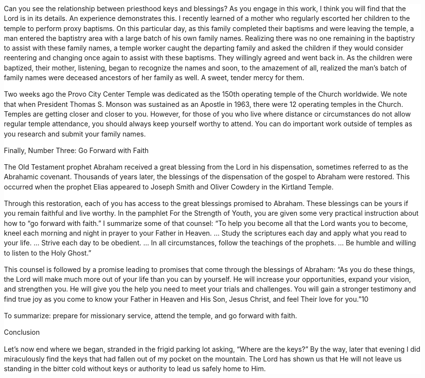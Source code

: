 Can you see the relationship between priesthood keys and blessings? As you engage in this work, I think you will find that the Lord is in its details. An experience demonstrates this. I recently learned of a mother who regularly escorted her children to the temple to perform proxy baptisms. On this particular day, as this family completed their baptisms and were leaving the temple, a man entered the baptistry area with a large batch of his own family names. Realizing there was no one remaining in the baptistry to assist with these family names, a temple worker caught the departing family and asked the children if they would consider reentering and changing once again to assist with these baptisms. They willingly agreed and went back in. As the children were baptized, their mother, listening, began to recognize the names and soon, to the amazement of all, realized the man’s batch of family names were deceased ancestors of her family as well. A sweet, tender mercy for them.

Two weeks ago the Provo City Center Temple was dedicated as the 150th operating temple of the Church worldwide. We note that when President Thomas S. Monson was sustained as an Apostle in 1963, there were 12 operating temples in the Church. Temples are getting closer and closer to you. However, for those of you who live where distance or circumstances do not allow regular temple attendance, you should always keep yourself worthy to attend. You can do important work outside of temples as you research and submit your family names.







Finally, Number Three: Go Forward with Faith



The Old Testament prophet Abraham received a great blessing from the Lord in his dispensation, sometimes referred to as the Abrahamic covenant. Thousands of years later, the blessings of the dispensation of the gospel to Abraham were restored. This occurred when the prophet Elias appeared to Joseph Smith and Oliver Cowdery in the Kirtland Temple.



Through this restoration, each of you has access to the great blessings promised to Abraham. These blessings can be yours if you remain faithful and live worthy. In the pamphlet For the Strength of Youth, you are given some very practical instruction about how to “go forward with faith.” I summarize some of that counsel: “To help you become all that the Lord wants you to become, kneel each morning and night in prayer to your Father in Heaven. … Study the scriptures each day and apply what you read to your life. … Strive each day to be obedient. … In all circumstances, follow the teachings of the prophets. … Be humble and willing to listen to the Holy Ghost.”

This counsel is followed by a promise leading to promises that come through the blessings of Abraham: “As you do these things, the Lord will make much more out of your life than you can by yourself. He will increase your opportunities, expand your vision, and strengthen you. He will give you the help you need to meet your trials and challenges. You will gain a stronger testimony and find true joy as you come to know your Father in Heaven and His Son, Jesus Christ, and feel Their love for you.”10

To summarize: prepare for missionary service, attend the temple, and go forward with faith.







Conclusion



Let’s now end where we began, stranded in the frigid parking lot asking, “Where are the keys?” By the way, later that evening I did miraculously find the keys that had fallen out of my pocket on the mountain. The Lord has shown us that He will not leave us standing in the bitter cold without keys or authority to lead us safely home to Him.
